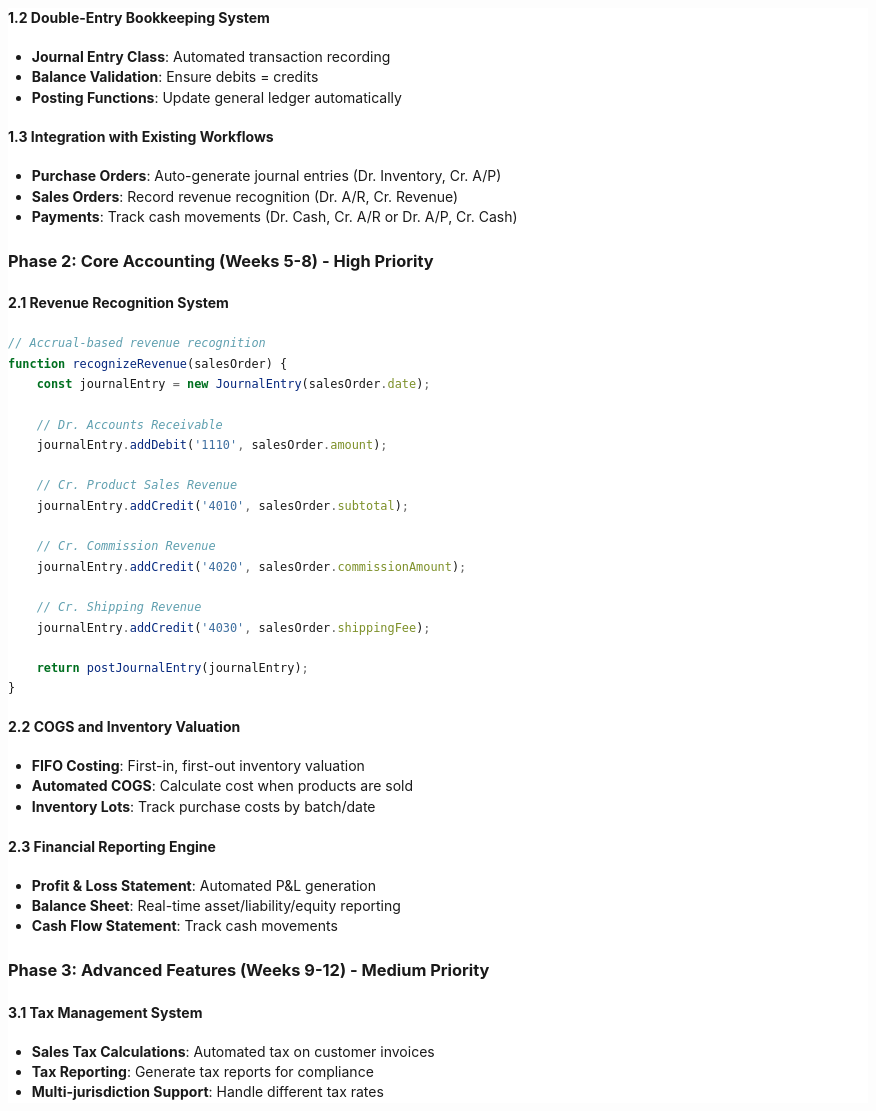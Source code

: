 #### **1.2 Double-Entry Bookkeeping System**
- **Journal Entry Class**: Automated transaction recording
- **Balance Validation**: Ensure debits = credits
- **Posting Functions**: Update general ledger automatically

#### **1.3 Integration with Existing Workflows**
- **Purchase Orders**: Auto-generate journal entries (Dr. Inventory, Cr. A/P)
- **Sales Orders**: Record revenue recognition (Dr. A/R, Cr. Revenue)
- **Payments**: Track cash movements (Dr. Cash, Cr. A/R or Dr. A/P, Cr. Cash)

### **Phase 2: Core Accounting (Weeks 5-8) - High Priority**

#### **2.1 Revenue Recognition System**
```javascript
// Accrual-based revenue recognition
function recognizeRevenue(salesOrder) {
    const journalEntry = new JournalEntry(salesOrder.date);
    
    // Dr. Accounts Receivable
    journalEntry.addDebit('1110', salesOrder.amount);
    
    // Cr. Product Sales Revenue
    journalEntry.addCredit('4010', salesOrder.subtotal);
    
    // Cr. Commission Revenue
    journalEntry.addCredit('4020', salesOrder.commissionAmount);
    
    // Cr. Shipping Revenue  
    journalEntry.addCredit('4030', salesOrder.shippingFee);
    
    return postJournalEntry(journalEntry);
}
```

#### **2.2 COGS and Inventory Valuation**
- **FIFO Costing**: First-in, first-out inventory valuation
- **Automated COGS**: Calculate cost when products are sold
- **Inventory Lots**: Track purchase costs by batch/date

#### **2.3 Financial Reporting Engine**
- **Profit & Loss Statement**: Automated P&L generation
- **Balance Sheet**: Real-time asset/liability/equity reporting
- **Cash Flow Statement**: Track cash movements

### **Phase 3: Advanced Features (Weeks 9-12) - Medium Priority**

#### **3.1 Tax Management System**
- **Sales Tax Calculations**: Automated tax on customer invoices
- **Tax Reporting**: Generate tax reports for compliance
- **Multi-jurisdiction Support**: Handle different tax rates

